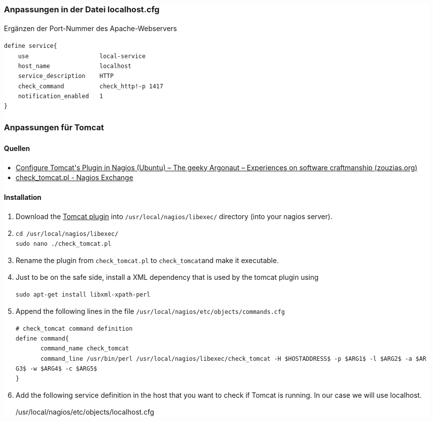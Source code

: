 ### Anpassungen in der Datei localhost.cfg

Ergänzen der Port-Nummer des Apache-Webservers

```
define service{
    use                    local-service
    host_name              localhost
    service_description    HTTP
    check_command          check_http!-p 1417
    notification_enabled   1
}
```



### Anpassungen für Tomcat

#### Quellen

- [Configure Tomcat's Plugin in Nagios (Ubuntu) – The geeky Argonaut – Experiences on software craftmanship (zouzias.org)](https://www.zouzias.org/2015/02/26/Tomcat-Plugin-in-Nagios/)
- [check_tomcat.pl - Nagios Exchange](https://exchange.nagios.org/directory/Plugins/Java-Applications-and-Servers/Apache-Tomcat/check_tomcat-2Epl/details)



#### Installation

1. Download the [Tomcat plugin](http://exchange.nagios.org/directory/Plugins/Java-Applications-and-Servers/Apache-Tomcat/check_tomcat-2Epl/details) into `/usr/local/nagios/libexec/` directory (into your nagios server). 

2. ```
   cd /usr/local/nagios/libexec/
   sudo nano ./check_tomcat.pl
   ```

   

3. Rename the plugin from `check_tomcat.pl` to `check_tomcat`and make it executable.

4. Just to be on the safe side, install a XML dependency that is used by the tomcat plugin using

   ```
   sudo apt-get install libxml-xpath-perl
   ```

   

5. Append the following lines in the file `/usr/local/nagios/etc/objects/commands.cfg`

   ```
   # check_tomcat command definition
   define command{
          command_name check_tomcat
          command_line /usr/bin/perl /usr/local/nagios/libexec/check_tomcat -H $HOSTADDRESS$ -p $ARG1$ -l $ARG2$ -a $ARG3$ -w $ARG4$ -c $ARG5$
   }
   ```

   

6. Add the following service definition in the host that you want to check if Tomcat is running. In our case we will use localhost. 

   /usr/local/nagios/etc/objects/localhost.cfg
   ```